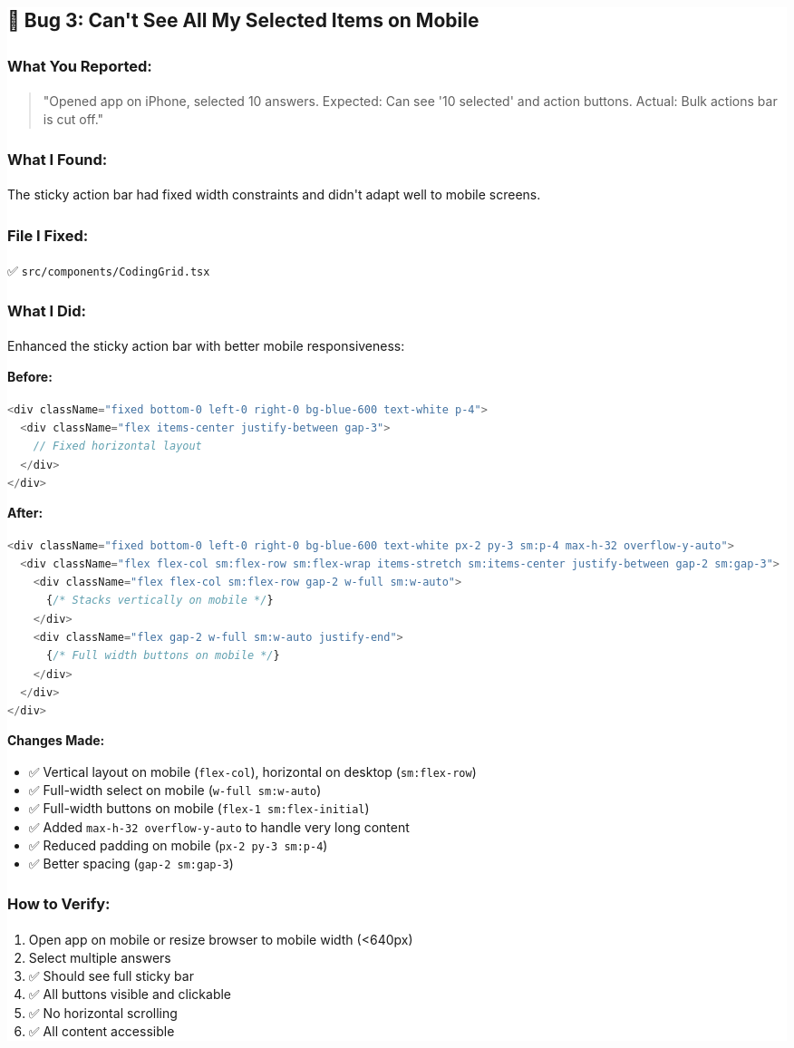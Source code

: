 
## 🔧 Bug 3: Can't See All My Selected Items on Mobile

### **What You Reported:**
> "Opened app on iPhone, selected 10 answers. Expected: Can see '10 selected' and action buttons. Actual: Bulk actions bar is cut off."

### **What I Found:**
The sticky action bar had fixed width constraints and didn't adapt well to mobile screens.

### **File I Fixed:**
✅ `src/components/CodingGrid.tsx`

### **What I Did:**
Enhanced the sticky action bar with better mobile responsiveness:

**Before:**
```typescript
<div className="fixed bottom-0 left-0 right-0 bg-blue-600 text-white p-4">
  <div className="flex items-center justify-between gap-3">
    // Fixed horizontal layout
  </div>
</div>
```

**After:**
```typescript
<div className="fixed bottom-0 left-0 right-0 bg-blue-600 text-white px-2 py-3 sm:p-4 max-h-32 overflow-y-auto">
  <div className="flex flex-col sm:flex-row sm:flex-wrap items-stretch sm:items-center justify-between gap-2 sm:gap-3">
    <div className="flex flex-col sm:flex-row gap-2 w-full sm:w-auto">
      {/* Stacks vertically on mobile */}
    </div>
    <div className="flex gap-2 w-full sm:w-auto justify-end">
      {/* Full width buttons on mobile */}
    </div>
  </div>
</div>
```

**Changes Made:**
- ✅ Vertical layout on mobile (`flex-col`), horizontal on desktop (`sm:flex-row`)
- ✅ Full-width select on mobile (`w-full sm:w-auto`)
- ✅ Full-width buttons on mobile (`flex-1 sm:flex-initial`)
- ✅ Added `max-h-32 overflow-y-auto` to handle very long content
- ✅ Reduced padding on mobile (`px-2 py-3 sm:p-4`)
- ✅ Better spacing (`gap-2 sm:gap-3`)

### **How to Verify:**
1. Open app on mobile or resize browser to mobile width (<640px)
2. Select multiple answers
3. ✅ Should see full sticky bar
4. ✅ All buttons visible and clickable
5. ✅ No horizontal scrolling
6. ✅ All content accessible
